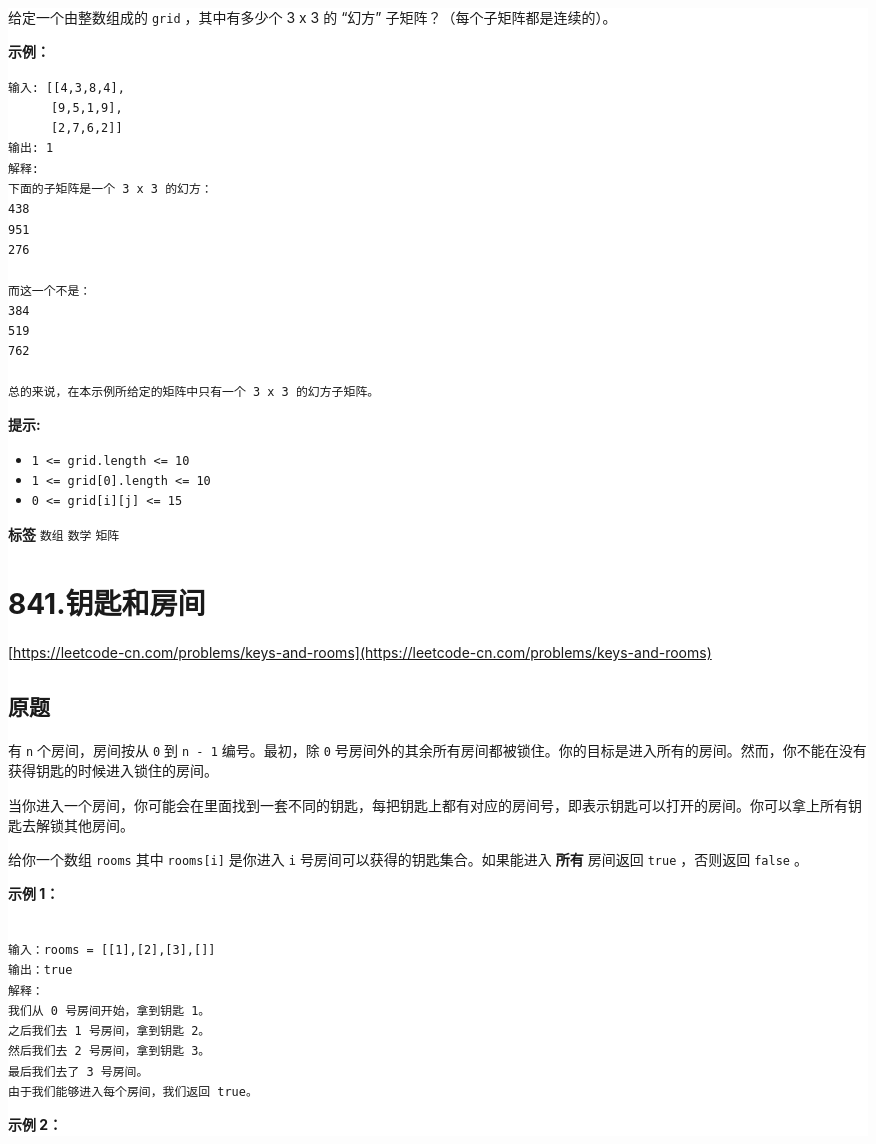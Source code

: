 给定一个由整数组成的 `grid` ，其中有多少个 3 x 3 的 “幻方” 子矩阵？（每个子矩阵都是连续的）。

 

 **示例：** 

```
输入: [[4,3,8,4],
      [9,5,1,9],
      [2,7,6,2]]
输出: 1
解释: 
下面的子矩阵是一个 3 x 3 的幻方：
438
951
276

而这一个不是：
384
519
762

总的来说，在本示例所给定的矩阵中只有一个 3 x 3 的幻方子矩阵。

```
 **提示:** 
-  `1 <= grid.length <= 10` 
-  `1 <= grid[0].length <= 10` 
-  `0 <= grid[i][j] <= 15` 
 
**标签**
`数组` `数学` `矩阵` 


## 
```python

```
>
# 841.钥匙和房间
[https://leetcode-cn.com/problems/keys-and-rooms](https://leetcode-cn.com/problems/keys-and-rooms) 
## 原题
有 `n` 个房间，房间按从 `0` 到 `n - 1` 编号。最初，除 `0` 号房间外的其余所有房间都被锁住。你的目标是进入所有的房间。然而，你不能在没有获得钥匙的时候进入锁住的房间。

当你进入一个房间，你可能会在里面找到一套不同的钥匙，每把钥匙上都有对应的房间号，即表示钥匙可以打开的房间。你可以拿上所有钥匙去解锁其他房间。

给你一个数组 `rooms` 其中 `rooms[i]` 是你进入 `i` 号房间可以获得的钥匙集合。如果能进入 **所有** 房间返回 `true` ，否则返回 `false` 。

 
 **示例 1：** 

```

输入：rooms = [[1],[2],[3],[]]
输出：true
解释：
我们从 0 号房间开始，拿到钥匙 1。
之后我们去 1 号房间，拿到钥匙 2。
然后我们去 2 号房间，拿到钥匙 3。
最后我们去了 3 号房间。
由于我们能够进入每个房间，我们返回 true。

```
 **示例 2：** 
